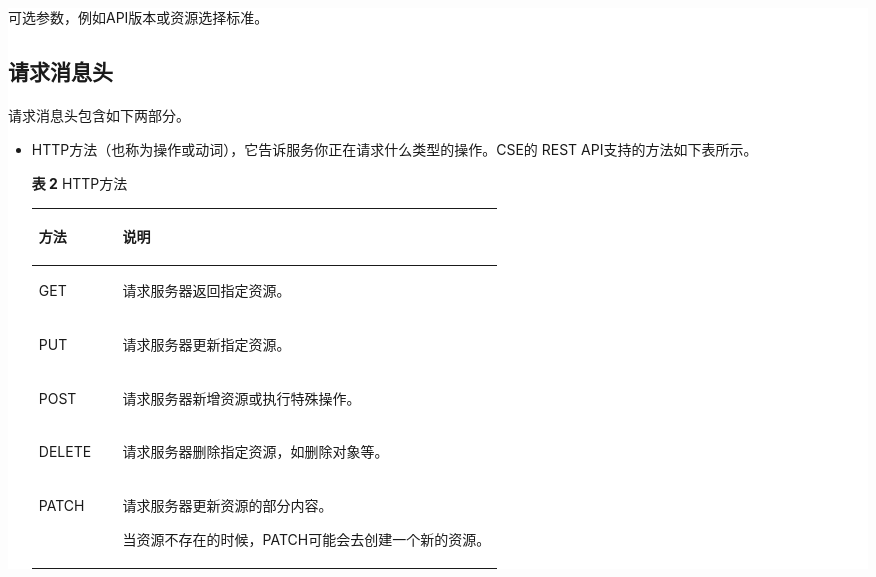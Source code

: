 <td class="cellrowborder" valign="top" width="75.76%" headers="mcps1.2.3.1.2 "><p id="p205881492912"><a name="p205881492912"></a><a name="p205881492912"></a>可选参数，例如API版本或资源选择标准。</p>
</td>
</tr>
</tbody>
</table>

## 请求消息头<a name="section635520491091"></a>

请求消息头包含如下两部分。

-   HTTP方法（也称为操作或动词），它告诉服务你正在请求什么类型的操作。CSE的 REST API支持的方法如下表所示。

    **表 2**  HTTP方法

    <a name="table15359049492"></a>
    <table><thead align="left"><tr id="row7588114915918"><th class="cellrowborder" valign="top" width="18%" id="mcps1.2.3.1.1"><p id="p135881749399"><a name="p135881749399"></a><a name="p135881749399"></a>方法</p>
    </th>
    <th class="cellrowborder" valign="top" width="82%" id="mcps1.2.3.1.2"><p id="p158810491895"><a name="p158810491895"></a><a name="p158810491895"></a>说明</p>
    </th>
    </tr>
    </thead>
    <tbody><tr id="row958819495916"><td class="cellrowborder" valign="top" width="18%" headers="mcps1.2.3.1.1 "><p id="p35881491698"><a name="p35881491698"></a><a name="p35881491698"></a>GET</p>
    </td>
    <td class="cellrowborder" valign="top" width="82%" headers="mcps1.2.3.1.2 "><p id="p558844913913"><a name="p558844913913"></a><a name="p558844913913"></a>请求服务器返回指定资源。</p>
    </td>
    </tr>
    <tr id="row1958810499912"><td class="cellrowborder" valign="top" width="18%" headers="mcps1.2.3.1.1 "><p id="p17588194910917"><a name="p17588194910917"></a><a name="p17588194910917"></a>PUT</p>
    </td>
    <td class="cellrowborder" valign="top" width="82%" headers="mcps1.2.3.1.2 "><p id="p2588204919910"><a name="p2588204919910"></a><a name="p2588204919910"></a>请求服务器更新指定资源。</p>
    </td>
    </tr>
    <tr id="row758874920916"><td class="cellrowborder" valign="top" width="18%" headers="mcps1.2.3.1.1 "><p id="p1758814491919"><a name="p1758814491919"></a><a name="p1758814491919"></a>POST</p>
    </td>
    <td class="cellrowborder" valign="top" width="82%" headers="mcps1.2.3.1.2 "><p id="p458884918919"><a name="p458884918919"></a><a name="p458884918919"></a>请求服务器新增资源或执行特殊操作。</p>
    </td>
    </tr>
    <tr id="row135884492912"><td class="cellrowborder" valign="top" width="18%" headers="mcps1.2.3.1.1 "><p id="p158816491691"><a name="p158816491691"></a><a name="p158816491691"></a>DELETE</p>
    </td>
    <td class="cellrowborder" valign="top" width="82%" headers="mcps1.2.3.1.2 "><p id="p1758810495916"><a name="p1758810495916"></a><a name="p1758810495916"></a>请求服务器删除指定资源，如删除对象等。</p>
    </td>
    </tr>
    <tr id="row195885491914"><td class="cellrowborder" valign="top" width="18%" headers="mcps1.2.3.1.1 "><p id="p958819491493"><a name="p958819491493"></a><a name="p958819491493"></a>PATCH</p>
    </td>
    <td class="cellrowborder" valign="top" width="82%" headers="mcps1.2.3.1.2 "><p id="p14588749999"><a name="p14588749999"></a><a name="p14588749999"></a>请求服务器更新资源的部分内容。</p>
    <p id="p258812491494"><a name="p258812491494"></a><a name="p258812491494"></a>当资源不存在的时候，PATCH可能会去创建一个新的资源。</p>
    </td>
    </tr>
    </tbody>
    </table>
